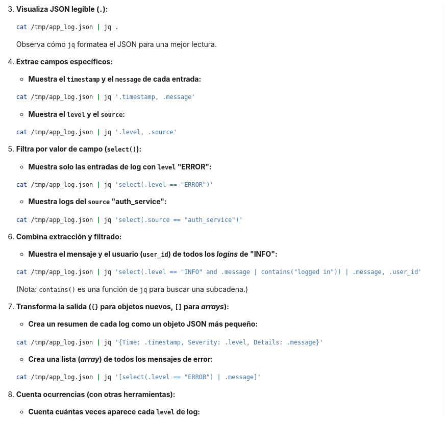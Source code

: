 3.  **Visualiza JSON legible (`.`):**

    ```bash
    cat /tmp/app_log.json | jq .
    ```

    Observa cómo `jq` formatea el JSON para una mejor lectura.

4.  **Extrae campos específicos:**
    * **Muestra el `timestamp` y el `message` de cada entrada:**

    ```bash
    cat /tmp/app_log.json | jq '.timestamp, .message'
    ```

    * **Muestra el `level` y el `source`:**

    ```bash
    cat /tmp/app_log.json | jq '.level, .source'
    ```

5.  **Filtra por valor de campo (`select()`):**
    * **Muestra solo las entradas de log con `level` "ERROR":**

    ```bash
    cat /tmp/app_log.json | jq 'select(.level == "ERROR")'
    ```

    * **Muestra logs del `source` "auth_service":**

    ```bash
    cat /tmp/app_log.json | jq 'select(.source == "auth_service")'
    ```

6.  **Combina extracción y filtrado:**
    * **Muestra el mensaje y el usuario (`user_id`) de todos los *logins* de "INFO":**

    ```bash
    cat /tmp/app_log.json | jq 'select(.level == "INFO" and .message | contains("logged in")) | .message, .user_id'
    ```

    (Nota: `contains()` es una función de `jq` para buscar una subcadena.)

7.  **Transforma la salida (`{}` para objetos nuevos, `[]` para *arrays*):**
    * **Crea un resumen de cada log como un objeto JSON más pequeño:**

    ```bash
    cat /tmp/app_log.json | jq '{Time: .timestamp, Severity: .level, Details: .message}'
    ```

    * **Crea una lista (*array*) de todos los mensajes de error:**

    ```bash
    cat /tmp/app_log.json | jq '[select(.level == "ERROR") | .message]'
    ```

8.  **Cuenta ocurrencias (con otras herramientas):**
    * **Cuenta cuántas veces aparece cada `level` de log:**
